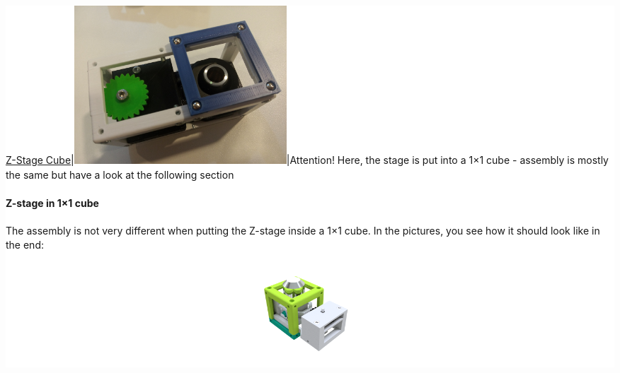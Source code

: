 [Z-Stage Cube](../../../CAD/ASSEMBLY_CUBE_Z-STAGE_mechanical_v2)|<img src="./BUILD_ME/IMAGES/z-stage.jpg" width="300">|Attention! Here, the stage is put into a 1×1 cube - assembly is mostly the same but have a look at the following section 

#### Z-stage in 1×1 cube
The assembly is not very different when putting the Z-stage inside a 1×1 cube. In the pictures, you see how it should look like in the end:
<p align="center">
<img src="./IMAGES/Assembly_Cube_Z-Focus_Linearbearing_1x1_v2.png" width="300">